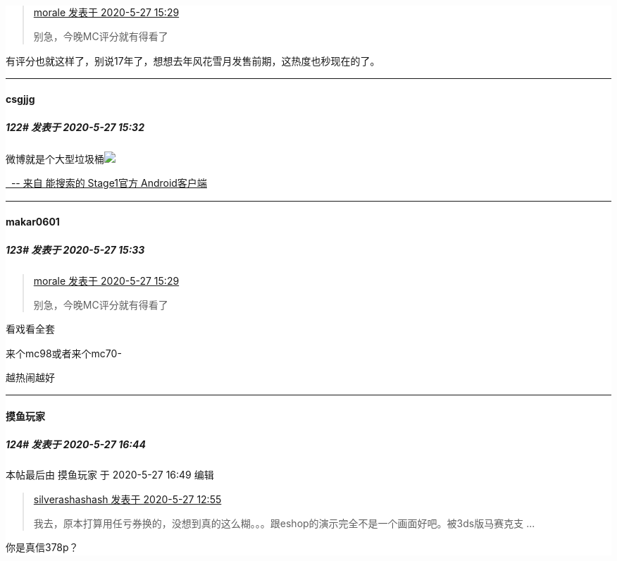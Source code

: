 
<blockquote><a href="httphttps://bbs.saraba1st.com/2b/forum.php?mod=redirect&amp;goto=findpost&amp;pid=47577817&amp;ptid=1937893" target="_blank">morale 发表于 2020-5-27 15:29</a>

别急，今晚MC评分就有得看了</blockquote>
有评分也就这样了，别说17年了，想想去年风花雪月发售前期，这热度也秒现在的了。







-----

####  csgjjg  
##### 122#       发表于 2020-5-27 15:32




微博就是个大型垃圾桶<img src="https://static.saraba1st.com/image/smiley/face2017/125.png" referrerpolicy="no-referrer">

[  -- 来自 能搜索的 Stage1官方 Android客户端](https://www.coolapk.com/apk/140634)







-----

####  makar0601  
##### 123#       发表于 2020-5-27 15:33



<blockquote><a href="httphttps://bbs.saraba1st.com/2b/forum.php?mod=redirect&amp;goto=findpost&amp;pid=47577817&amp;ptid=1937893" target="_blank">morale 发表于 2020-5-27 15:29</a>

别急，今晚MC评分就有得看了</blockquote>
看戏看全套

来个mc98或者来个mc70-

越热闹越好







-----

####  摸鱼玩家  
##### 124#       发表于 2020-5-27 16:44



 本帖最后由 摸鱼玩家 于 2020-5-27 16:49 编辑 
<blockquote><a href="httphttps://bbs.saraba1st.com/2b/forum.php?mod=redirect&amp;goto=findpost&amp;pid=47576194&amp;ptid=1937893" target="_blank">silverashashash 发表于 2020-5-27 12:55</a>

我去，原本打算用任亏券换的，没想到真的这么糊。。。跟eshop的演示完全不是一个画面好吧。被3ds版马赛克支 ...</blockquote>
你是真信378p？
